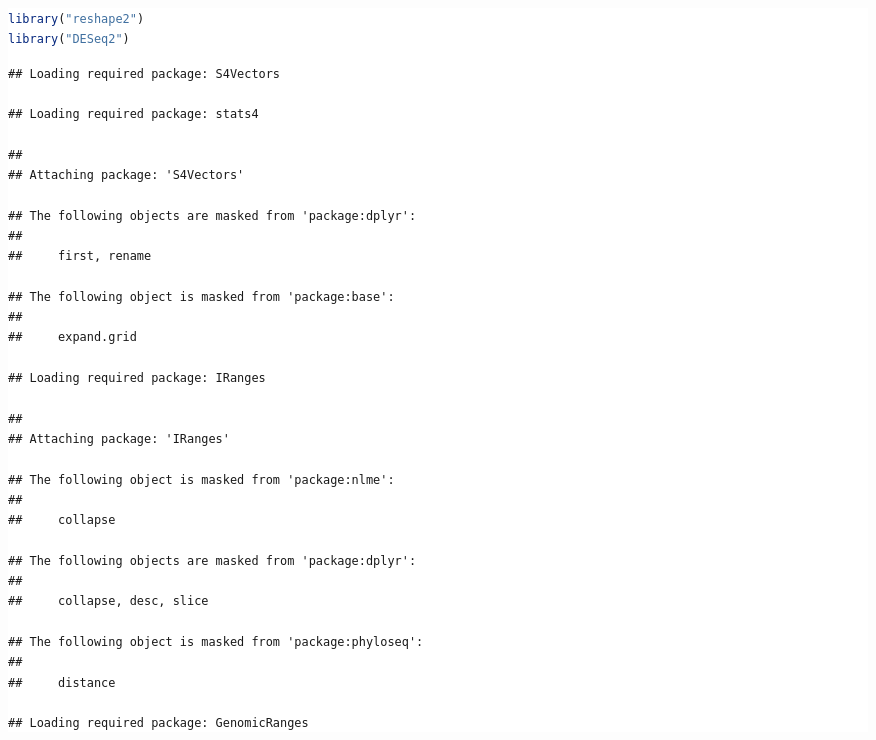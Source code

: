 ``` r
library("reshape2")
library("DESeq2")
```

    ## Loading required package: S4Vectors

    ## Loading required package: stats4

    ## 
    ## Attaching package: 'S4Vectors'

    ## The following objects are masked from 'package:dplyr':
    ## 
    ##     first, rename

    ## The following object is masked from 'package:base':
    ## 
    ##     expand.grid

    ## Loading required package: IRanges

    ## 
    ## Attaching package: 'IRanges'

    ## The following object is masked from 'package:nlme':
    ## 
    ##     collapse

    ## The following objects are masked from 'package:dplyr':
    ## 
    ##     collapse, desc, slice

    ## The following object is masked from 'package:phyloseq':
    ## 
    ##     distance

    ## Loading required package: GenomicRanges
